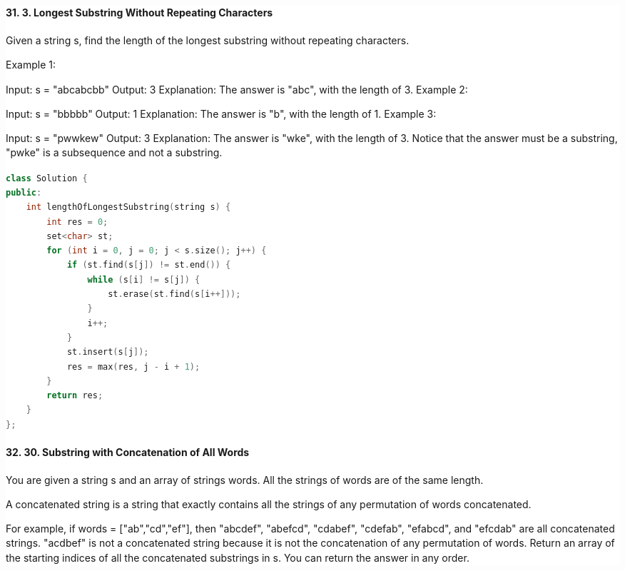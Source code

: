 
#### 31. 3. Longest Substring Without Repeating Characters

Given a string s, find the length of the longest 
substring
 without repeating characters. 

Example 1:

Input: s = "abcabcbb"
Output: 3
Explanation: The answer is "abc", with the length of 3.
Example 2:

Input: s = "bbbbb"
Output: 1
Explanation: The answer is "b", with the length of 1.
Example 3:

Input: s = "pwwkew"
Output: 3
Explanation: The answer is "wke", with the length of 3.
Notice that the answer must be a substring, "pwke" is a subsequence and not a substring.

```cpp
class Solution {
public:
    int lengthOfLongestSubstring(string s) {
        int res = 0;
        set<char> st;
        for (int i = 0, j = 0; j < s.size(); j++) {
            if (st.find(s[j]) != st.end()) {
                while (s[i] != s[j]) {
                    st.erase(st.find(s[i++]));
                }
                i++;
            }
            st.insert(s[j]);
            res = max(res, j - i + 1);
        }
        return res;
    }
};
```

#### 32. 30. Substring with Concatenation of All Words

You are given a string s and an array of strings words. All the strings of words are of the same length.

A concatenated string is a string that exactly contains all the strings of any permutation of words concatenated.

For example, if words = ["ab","cd","ef"], then "abcdef", "abefcd", "cdabef", "cdefab", "efabcd", and "efcdab" are all concatenated strings. "acdbef" is not a concatenated string because it is not the concatenation of any permutation of words.
Return an array of the starting indices of all the concatenated substrings in s. You can return the answer in any order.
